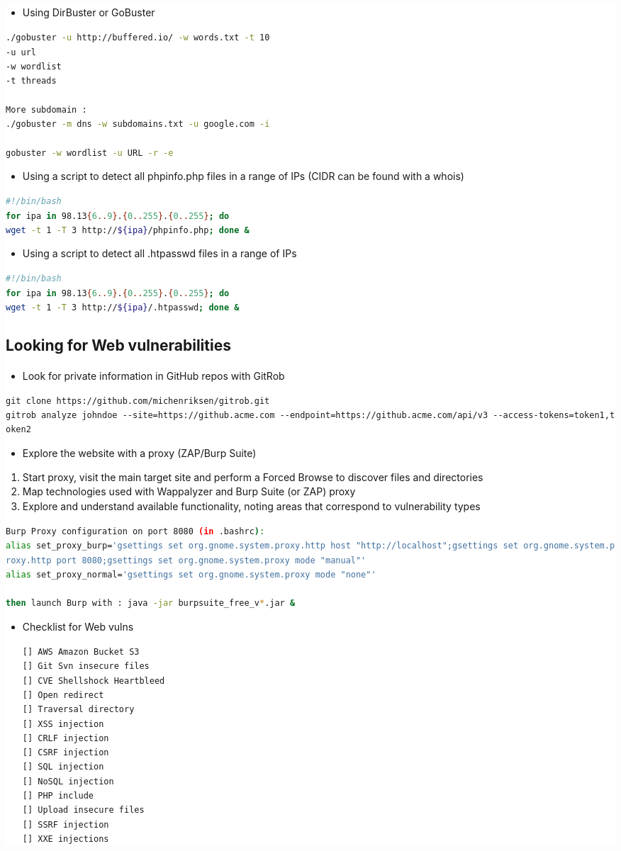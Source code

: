 * Using DirBuster or GoBuster
```bash
./gobuster -u http://buffered.io/ -w words.txt -t 10
-u url
-w wordlist
-t threads

More subdomain :
./gobuster -m dns -w subdomains.txt -u google.com -i

gobuster -w wordlist -u URL -r -e
```

* Using a script to detect all phpinfo.php files in a range of IPs (CIDR can be found with a whois)
```bash
#!/bin/bash
for ipa in 98.13{6..9}.{0..255}.{0..255}; do
wget -t 1 -T 3 http://${ipa}/phpinfo.php; done &
```

* Using a script to detect all .htpasswd files in a range of IPs
```bash
#!/bin/bash
for ipa in 98.13{6..9}.{0..255}.{0..255}; do
wget -t 1 -T 3 http://${ipa}/.htpasswd; done &
```

## Looking for Web vulnerabilities

* Look for private information in GitHub repos with GitRob
```
git clone https://github.com/michenriksen/gitrob.git
gitrob analyze johndoe --site=https://github.acme.com --endpoint=https://github.acme.com/api/v3 --access-tokens=token1,token2
```

* Explore the website with a proxy (ZAP/Burp Suite)
 1. Start proxy, visit the main target site and perform a Forced Browse to discover files and directories
 2. Map technologies used with Wappalyzer and Burp Suite (or ZAP) proxy
 3. Explore and understand available functionality, noting areas that correspond to vulnerability types
```bash
Burp Proxy configuration on port 8080 (in .bashrc):
alias set_proxy_burp='gsettings set org.gnome.system.proxy.http host "http://localhost";gsettings set org.gnome.system.proxy.http port 8080;gsettings set org.gnome.system.proxy mode "manual"'
alias set_proxy_normal='gsettings set org.gnome.system.proxy mode "none"'

then launch Burp with : java -jar burpsuite_free_v*.jar &
```

* Checklist for Web vulns
  ```
  [] AWS Amazon Bucket S3  
  [] Git Svn insecure files   
  [] CVE Shellshock Heartbleed  
  [] Open redirect            
  [] Traversal directory    
  [] XSS injection
  [] CRLF injection  
  [] CSRF injection          
  [] SQL injection            
  [] NoSQL injection                 
  [] PHP include      
  [] Upload insecure files     
  [] SSRF injection         
  [] XXE injections
  ```